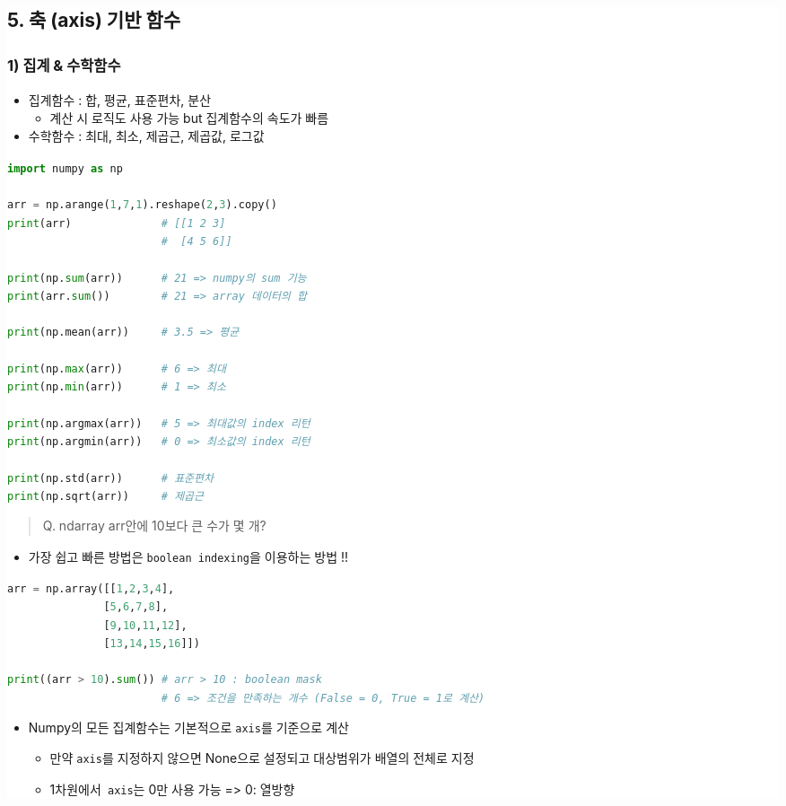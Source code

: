 



## 5. 축 (axis) 기반 함수

### 1) 집계 & 수학함수

* 집계함수 : 합, 평균, 표준편차, 분산
  * 계산 시 로직도 사용 가능 but 집계함수의 속도가 빠름
* 수학함수 : 최대, 최소, 제곱근, 제곱값, 로그값

```python
import numpy as np

arr = np.arange(1,7,1).reshape(2,3).copy()
print(arr)				# [[1 2 3]
						#  [4 5 6]]

print(np.sum(arr)) 		# 21 => numpy의 sum 기능
print(arr.sum()) 		# 21 => array 데이터의 합

print(np.mean(arr)) 	# 3.5 => 평균

print(np.max(arr)) 		# 6 => 최대
print(np.min(arr)) 		# 1 => 최소

print(np.argmax(arr)) 	# 5 => 최대값의 index 리턴
print(np.argmin(arr)) 	# 0 => 최소값의 index 리턴

print(np.std(arr)) 		# 표준편차
print(np.sqrt(arr)) 	# 제곱근
```



> Q. ndarray arr안에 10보다 큰 수가 몇 개?

* 가장 쉽고 빠른 방법은  `boolean indexing`을 이용하는 방법 !!

```python
arr = np.array([[1,2,3,4],
               [5,6,7,8],
               [9,10,11,12],
               [13,14,15,16]])

print((arr > 10).sum()) # arr > 10 : boolean mask
						# 6 => 조건을 만족하는 개수 (False = 0, True = 1로 계산)
```



* Numpy의 모든 집계함수는 기본적으로 `axis`를 기준으로 계산

  * 만약 `axis`를 지정하지 않으면 None으로 설정되고 대상범위가 배열의 전체로 지정

  * 1차원에서` axis`는 0만 사용 가능 => 0: 열방향
